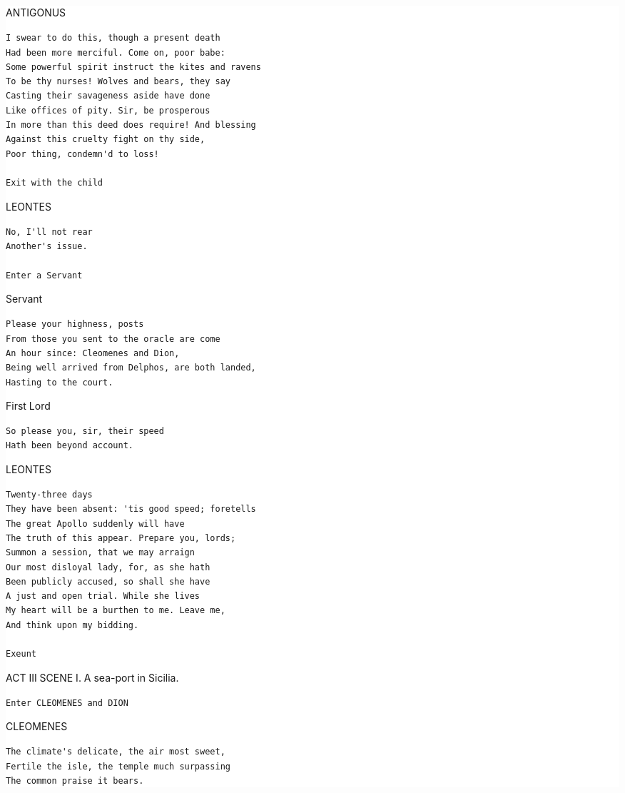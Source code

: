 ANTIGONUS

    I swear to do this, though a present death
    Had been more merciful. Come on, poor babe:
    Some powerful spirit instruct the kites and ravens
    To be thy nurses! Wolves and bears, they say
    Casting their savageness aside have done
    Like offices of pity. Sir, be prosperous
    In more than this deed does require! And blessing
    Against this cruelty fight on thy side,
    Poor thing, condemn'd to loss!

    Exit with the child

LEONTES

    No, I'll not rear
    Another's issue.

    Enter a Servant

Servant

    Please your highness, posts
    From those you sent to the oracle are come
    An hour since: Cleomenes and Dion,
    Being well arrived from Delphos, are both landed,
    Hasting to the court.

First Lord

    So please you, sir, their speed
    Hath been beyond account.

LEONTES

    Twenty-three days
    They have been absent: 'tis good speed; foretells
    The great Apollo suddenly will have
    The truth of this appear. Prepare you, lords;
    Summon a session, that we may arraign
    Our most disloyal lady, for, as she hath
    Been publicly accused, so shall she have
    A just and open trial. While she lives
    My heart will be a burthen to me. Leave me,
    And think upon my bidding.

    Exeunt

ACT III
SCENE I. A sea-port in Sicilia.

    Enter CLEOMENES and DION

CLEOMENES

    The climate's delicate, the air most sweet,
    Fertile the isle, the temple much surpassing
    The common praise it bears.

